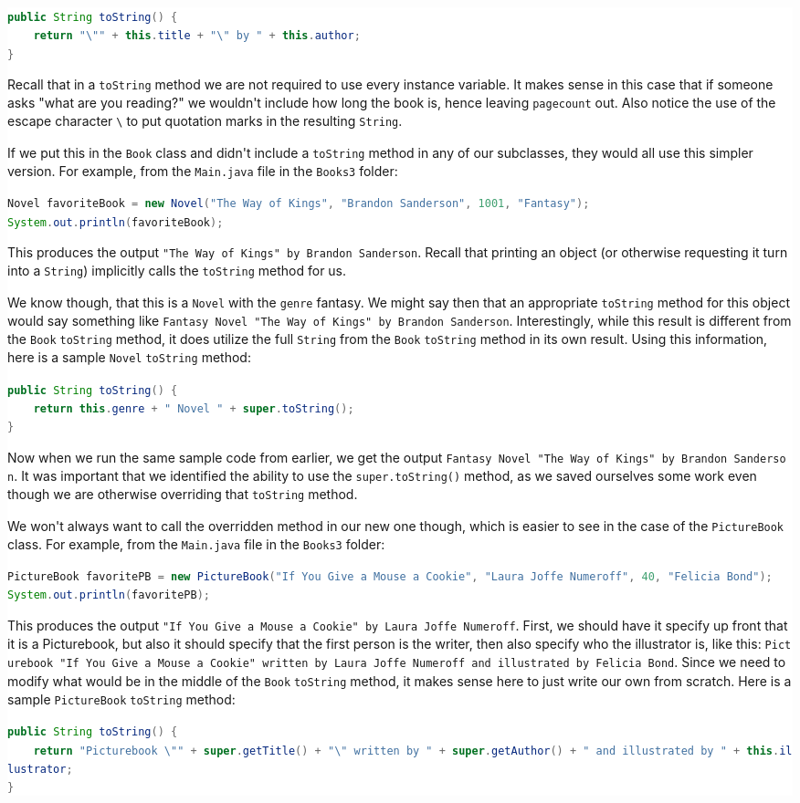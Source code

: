 ```java
public String toString() {
    return "\"" + this.title + "\" by " + this.author;
}
```

Recall that in a `toString` method we are not required to use every instance variable. It makes sense in this case that if someone asks "what are you reading?" we wouldn't include how long the book is, hence leaving `pagecount` out. Also notice the use of the escape character `\` to put quotation marks in the resulting `String`.

If we put this in the `Book` class and didn't include a `toString` method in any of our subclasses, they would all use this simpler version. For example, from the `Main.java` file in the `Books3` folder:

```java
Novel favoriteBook = new Novel("The Way of Kings", "Brandon Sanderson", 1001, "Fantasy");
System.out.println(favoriteBook);
```

This produces the output `"The Way of Kings" by Brandon Sanderson`. Recall that printing an object (or otherwise requesting it turn into a `String`) implicitly calls the `toString` method for us.

We know though, that this is a `Novel` with the `genre` fantasy. We might say then that an appropriate `toString` method for this object would say something like `Fantasy Novel "The Way of Kings" by Brandon Sanderson`. Interestingly, while this result is different from the `Book` `toString` method, it does utilize the full `String` from the `Book` `toString` method in its own result. Using this information, here is a sample `Novel` `toString` method:

```java
public String toString() {
    return this.genre + " Novel " + super.toString();
}
```

Now when we run the same sample code from earlier, we get the output `Fantasy Novel "The Way of Kings" by Brandon Sanderson`. It was important that we identified the ability to use the `super.toString()` method, as we saved ourselves some work even though we are otherwise overriding that `toString` method.

We won't always want to call the overridden method in our new one though, which is easier to see in the case of the `PictureBook` class. For example, from the `Main.java` file in the `Books3` folder:

```java
PictureBook favoritePB = new PictureBook("If You Give a Mouse a Cookie", "Laura Joffe Numeroff", 40, "Felicia Bond");
System.out.println(favoritePB);
```

This produces the output `"If You Give a Mouse a Cookie" by Laura Joffe Numeroff`. First, we should have it specify up front that it is a Picturebook, but also it should specify that the first person is the writer, then also specify who the illustrator is, like this: `Picturebook "If You Give a Mouse a Cookie" written by Laura Joffe Numeroff and illustrated by Felicia Bond`. Since we need to modify what would be in the middle of the `Book` `toString` method, it makes sense here to just write our own from scratch. Here is a sample `PictureBook` `toString` method:

```java
public String toString() {
    return "Picturebook \"" + super.getTitle() + "\" written by " + super.getAuthor() + " and illustrated by " + this.illustrator;
}
```
